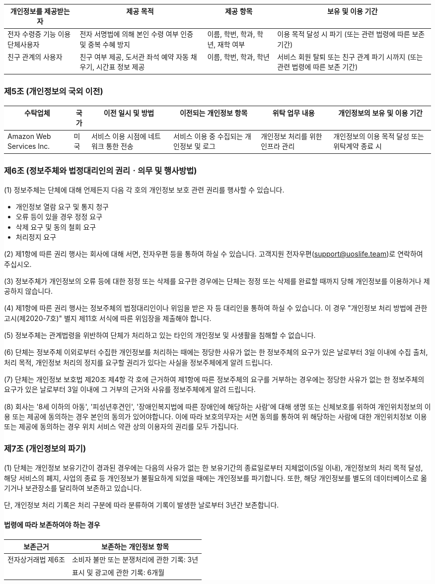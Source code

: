 | 개인정보를 제공받는 자       | 제공 목적                                 | 제공 항목                 | 보유 및 이용 기간                                     |
|--------------------|---------------------------------------|-----------------------|------------------------------------------------|
| 전자 수령증 기능 이용 단체사용자 | 전자 서명법에 의해 본인 수령 여부 인증 및 중복 수혜 방지     | 이름, 학번, 학과, 학년, 재학 여부 | 이용 목적 달성 시 파기 (또는 관련 법령에 따른 보존기간)              |
| 친구 관계의 사용자         | 친구 여부 제공, 도서관 좌석 예약 자동 채우기, 시간표 정보 제공 | 이름, 학번, 학과, 학년        | 서비스 회원 탈퇴 또는 친구 관계 파기 시까지 (또는 관련 법령에 따른 보존 기간) |

### 제5조 (개인정보의 국외 이전)

| 수탁업체                     | 국가 | 이전 일시 및 방법            | 이전되는 개인정보 항목            | 위탁 업무 내용           | 개인정보의 보유 및 이용 기간            |
|--------------------------|------|-----------------------|-------------------------|--------------------|-----------------------------|
| Amazon Web Services Inc. | 미국   | 서비스 이용 시점에 네트워크 통한 전송 | 서비스 이용 중 수집되는 개인정보 및 로그 | 개인정보 처리를 위한 인프라 관리 | 개인정보의 이용 목적 달성 또는 위탁계약 종료 시 |

### 제6조 (정보주체와 법정대리인의 권리ㆍ의무 및 행사방법)

(1) 정보주체는 단체에 대해 언제든지 다음 각 호의 개인정보 보호 관련 권리를 행사할 수 있습니다.

- 개인정보 열람 요구 및 통지 청구
- 오류 등이 있을 경우 정정 요구
- 삭제 요구 및 동의 철회 요구
- 처리정지 요구

(2) 제1항에 따른 권리 행사는 회사에 대해 서면, 전자우편 등을 통하여 하실 수 있습니다. 고객지원 전자우편(support@uoslife.team)로 연락하여 주십시오.

(3) 정보주체가 개인정보의 오류 등에 대한 정정 또는 삭제를 요구한 경우에는 단체는 정정 또는 삭제를 완료할 때까지 당해 개인정보를 이용하거나 제공하지 않습니다.

(4) 제1항에 따른 권리 행사는 정보주체의 법정대리인이나 위임을 받은 자 등 대리인을 통하여 하실 수 있습니다. 이 경우 "개인정보 처리 방법에 관한 고시(제2020-7호)" 별지 제11호 서식에 따른 위임장을
제출해야 합니다.

(5) 정보주체는 관계법령을 위반하여 단체가 처리하고 있는 타인의 개인정보 및 사생활을 침해할 수 없습니다.

(6) 단체는 정보주체 이외로부터 수집한 개인정보를 처리하는 때에는 정당한 사유가 없는 한 정보주체의 요구가 있은 날로부터 3일 이내에 수집 출처, 처리 목적, 개인정보 처리의 정지를 요구할 권리가 있다는 사실을
정보주체에게 알려 드립니다.

(7) 단체는 개인정보 보호법 제20조 제4항 각 호에 근거하여 제1항에 따른 정보주체의 요구를 거부하는 경우에는 정당한 사유가 없는 한 정보주체의 요구가 있은 날로부터 3일 이내에 그 거부의 근거와 사유를
정보주체에게 알려 드립니다.

(8) 회사는 '8세 이하의 아동', '피성년후견인', '장애인복지법에 따른 장애인에 해당하는 사람'에 대해 생명 또는 신체보호를 위하여 개인위치정보의 이용 또는 제공에 동의하는 경우 본인의 동의가 있어야합니다.
이에 따라 보호의무자는 서면 동의를 통하여 위 해당하는 사람에 대한 개인위치정보 이용 또는 제공에 동의하는 경우 위치 서비스 약관 상의 이용자의 권리를 모두 가집니다.

### 제7조 (개인정보의 파기)

(1) 단체는 개인정보 보유기간이 경과된 경우에는 다음의 사유가 없는 한 보유기간의 종료일로부터 지체없이(5일 이내), 개인정보의 처리 목적 달성, 해당 서비스의 폐지, 사업의 종료 등 개인정보가 불필요하게 되었을
때에는 개인정보를 파기합니다. 또한, 해당 개인정보를 별도의 데이터베이스로 옮기거나 보관장소를 달리하여 보존하고 있습니다.

단, 개인정보 처리 기록은 처리 구분에 따라 분류하여 기록이 발생한 날로부터 3년간 보존합니다.

#### 법령에 따라 보존하여야 하는 경우

<table>
<thead>
<tr>
<th>보존근거</th>
<th>보존하는 개인정보 항목</th>
</tr>
</thead>
<tbody>
<tr>
<td rowSpan="3">전자상거래법 제6조</td>
<td>소비자 불만 또는 분쟁처리에 관한 기록: 3년</td>
</tr>
<tr>
<td>표시 및 광고에 관한 기록: 6개월</td>
</tr>